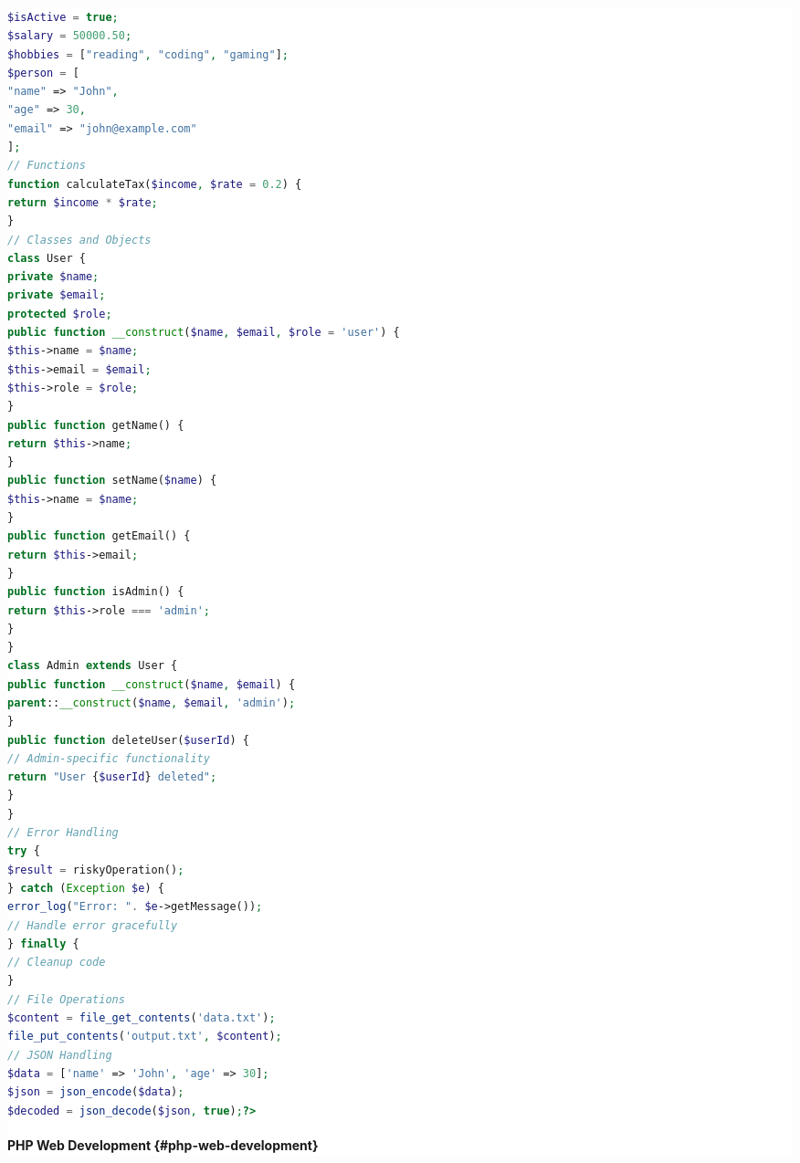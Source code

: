 ```php
$isActive = true;
$salary = 50000.50;
$hobbies = ["reading", "coding", "gaming"];
$person = [
"name" => "John",
"age" => 30,
"email" => "john@example.com"
];
// Functions
function calculateTax($income, $rate = 0.2) {
return $income * $rate;
}
// Classes and Objects
class User {
private $name;
private $email;
protected $role;
public function __construct($name, $email, $role = 'user') {
$this->name = $name;
$this->email = $email;
$this->role = $role;
}
public function getName() {
return $this->name;
}
public function setName($name) {
$this->name = $name;
}
public function getEmail() {
return $this->email;
}
public function isAdmin() {
return $this->role === 'admin';
}
}
class Admin extends User {
public function __construct($name, $email) {
parent::__construct($name, $email, 'admin');
}
public function deleteUser($userId) {
// Admin-specific functionality
return "User {$userId} deleted";
}
}
// Error Handling
try {
$result = riskyOperation();
} catch (Exception $e) {
error_log("Error: ". $e->getMessage());
// Handle error gracefully
} finally {
// Cleanup code
}
// File Operations
$content = file_get_contents('data.txt');
file_put_contents('output.txt', $content);
// JSON Handling
$data = ['name' => 'John', 'age' => 30];
$json = json_encode($data);
$decoded = json_decode($json, true);?>
```
#### PHP Web Development {#php-web-development}
```php
```